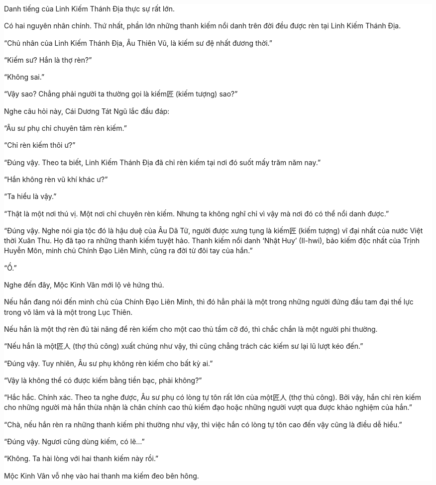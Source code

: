 Danh tiếng của Linh Kiếm Thánh Địa thực sự rất lớn.

Có hai nguyên nhân chính. Thứ nhất, phần lớn những thanh kiếm nổi danh trên đời đều được rèn tại Linh Kiếm Thánh Địa.

“Chủ nhân của Linh Kiếm Thánh Địa, Âu Thiên Vũ, là kiếm sư đệ nhất đương thời.”

“Kiếm sư? Hắn là thợ rèn?”

“Không sai.”

“Vậy sao? Chẳng phải người ta thường gọi là kiếm匠 (kiếm tượng) sao?”

Nghe câu hỏi này, Cái Dương Tát Ngũ lắc đầu đáp:

“Âu sư phụ chỉ chuyên tâm rèn kiếm.”

“Chỉ rèn kiếm thôi ư?”

“Đúng vậy. Theo ta biết, Linh Kiếm Thánh Địa đã chỉ rèn kiếm tại nơi đó suốt mấy trăm năm nay.”

“Hắn không rèn vũ khí khác ư?”

“Ta hiểu là vậy.”

“Thật là một nơi thú vị. Một nơi chỉ chuyên rèn kiếm. Nhưng ta không nghĩ chỉ vì vậy mà nơi đó có thể nổi danh được.”

“Đúng vậy. Nghe nói gia tộc đó là hậu duệ của Âu Dã Tử, người được xưng tụng là kiếm匠 (kiếm tượng) vĩ đại nhất của nước Việt thời Xuân Thu. Họ đã tạo ra những thanh kiếm tuyệt hảo. Thanh kiếm nổi danh ‘Nhật Huy’ (Il-hwi), bảo kiếm độc nhất của Trịnh Huyễn Môn, minh chủ Chính Đạo Liên Minh, cũng ra đời từ đôi tay của hắn.”

“Ồ.”

Nghe đến đây, Mộc Kinh Vân mới lộ vẻ hứng thú.

Nếu hắn đang nói đến minh chủ của Chính Đạo Liên Minh, thì đó hẳn phải là một trong những người đứng đầu tam đại thế lực trong võ lâm và là một trong Lục Thiên.

Nếu hắn là một thợ rèn đủ tài năng để rèn kiếm cho một cao thủ tầm cỡ đó, thì chắc chắn là một người phi thường.

“Nếu hắn là một匠人 (thợ thủ công) xuất chúng như vậy, thì cũng chẳng trách các kiếm sư lại lũ lượt kéo đến.”

“Đúng vậy. Tuy nhiên, Âu sư phụ không rèn kiếm cho bất kỳ ai.”

“Vậy là không thể có được kiếm bằng tiền bạc, phải không?”

“Hắc hắc. Chính xác. Theo ta nghe được, Âu sư phụ có lòng tự tôn rất lớn của một匠人 (thợ thủ công). Bởi vậy, hắn chỉ rèn kiếm cho những người mà hắn thừa nhận là chân chính cao thủ kiếm đạo hoặc những người vượt qua được khảo nghiệm của hắn.”

“Chà, nếu hắn rèn ra những thanh kiếm phi thường như vậy, thì việc hắn có lòng tự tôn cao đến vậy cũng là điều dễ hiểu.”

“Đúng vậy. Ngươi cũng dùng kiếm, có lẽ…”

“Không. Ta hài lòng với hai thanh kiếm này rồi.”

Mộc Kinh Vân vỗ nhẹ vào hai thanh ma kiếm đeo bên hông.

